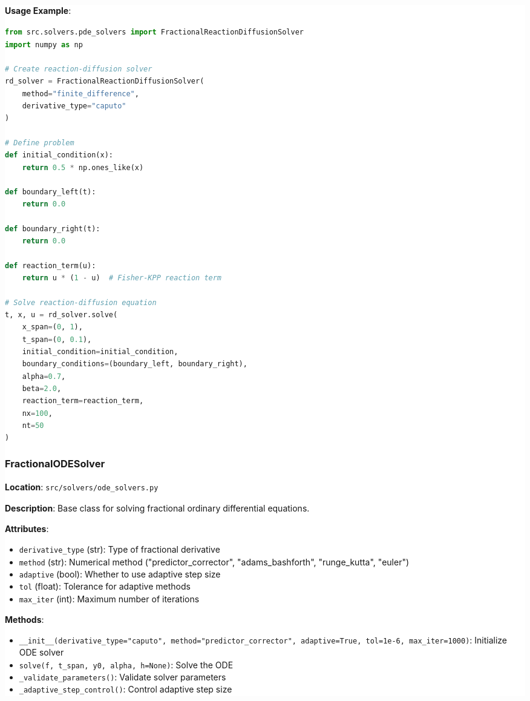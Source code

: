 **Usage Example**:
```python
from src.solvers.pde_solvers import FractionalReactionDiffusionSolver
import numpy as np

# Create reaction-diffusion solver
rd_solver = FractionalReactionDiffusionSolver(
    method="finite_difference",
    derivative_type="caputo"
)

# Define problem
def initial_condition(x):
    return 0.5 * np.ones_like(x)

def boundary_left(t):
    return 0.0

def boundary_right(t):
    return 0.0

def reaction_term(u):
    return u * (1 - u)  # Fisher-KPP reaction term

# Solve reaction-diffusion equation
t, x, u = rd_solver.solve(
    x_span=(0, 1),
    t_span=(0, 0.1),
    initial_condition=initial_condition,
    boundary_conditions=(boundary_left, boundary_right),
    alpha=0.7,
    beta=2.0,
    reaction_term=reaction_term,
    nx=100,
    nt=50
)
```

### FractionalODESolver

**Location**: `src/solvers/ode_solvers.py`

**Description**: Base class for solving fractional ordinary differential equations.

**Attributes**:
- `derivative_type` (str): Type of fractional derivative
- `method` (str): Numerical method ("predictor_corrector", "adams_bashforth", "runge_kutta", "euler")
- `adaptive` (bool): Whether to use adaptive step size
- `tol` (float): Tolerance for adaptive methods
- `max_iter` (int): Maximum number of iterations

**Methods**:
- `__init__(derivative_type="caputo", method="predictor_corrector", adaptive=True, tol=1e-6, max_iter=1000)`: Initialize ODE solver
- `solve(f, t_span, y0, alpha, h=None)`: Solve the ODE
- `_validate_parameters()`: Validate solver parameters
- `_adaptive_step_control()`: Control adaptive step size
